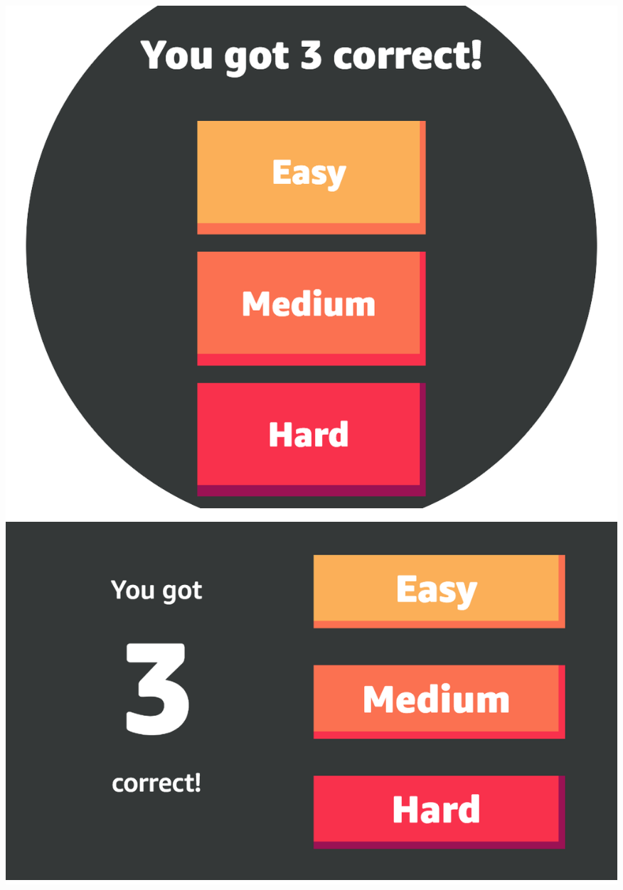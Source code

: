 ![finishedgame.json round display](https://github.com/CamiWilliams/LevelUpRiddles-Workshop/blob/master/Step%203%20-%20Add%20APL/imgs_of_apl_screens/finished_round.png?raw=true)

![finishedgame.json landscape display](https://github.com/CamiWilliams/LevelUpRiddles-Workshop/blob/master/Step%203%20-%20Add%20APL/imgs_of_apl_screens/finished_landscape.png?raw=true)